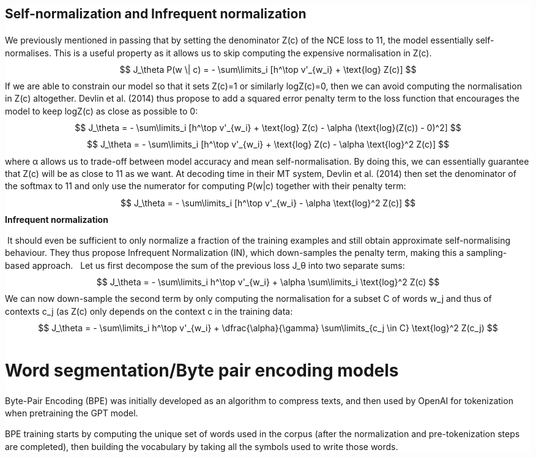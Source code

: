 ## Self-normalization and Infrequent normalization

We previously mentioned in passing that by setting the denominator Z(c) of the NCE loss to 11, the model essentially self-normalises. This is a useful property as it allows us to skip computing the expensive normalisation in Z(c).
$$
J_\theta    P(w    \|    c) = - \sum\limits_i [h^\top v'_{w_i} + \text{log}    Z(c)]
$$
If we are able to constrain our model so that it sets Z(c)=1 or similarly logZ(c)=0, then we can avoid computing the normalisation in Z(c) altogether. Devlin et al. (2014) thus propose to add a squared error penalty term to the loss function that encourages the model to keep logZ(c) as close as possible to 0:
$$
J_\theta = - \sum\limits_i [h^\top v'_{w_i} + \text{log} Z(c) - \alpha (\text{log}(Z(c)) - 0)^2]
$$
$$
J_\theta = - \sum\limits_i [h^\top v'_{w_i} + \text{log}    Z(c) - \alpha    \text{log}^2 Z(c)]
$$
where α allows us to trade-off between model accuracy and mean self-normalisation. By doing this, we can essentially guarantee that Z(c) will be as close to 11 as we want. At decoding time in their MT system, Devlin et al. (2014) then set the denominator of the softmax to 11 and only use the numerator for computing P(w|c) together with their penalty term:
$$
J_\theta = - \sum\limits_i [h^\top v'_{w_i} - \alpha \text{log}^2 Z(c)]
$$
**Infrequent normalization**

 It should even be sufficient to only normalize a fraction of the training examples and still obtain approximate self-normalising behaviour. They thus propose Infrequent Normalization (IN), which down-samples the penalty term, making this a sampling-based approach.
 
Let us first decompose the sum of the previous loss J_θ into two separate sums:
$$
J_\theta = - \sum\limits_i h^\top v'_{w_i} +  \alpha \sum\limits_i \text{log}^2 Z(c)
$$
We can now down-sample the second term by only computing the normalisation for a subset C of words w_j and thus of contexts c_j (as Z(c) only depends on the context c in the training data:
$$
J_\theta = - \sum\limits_i h^\top v'_{w_i} +  \dfrac{\alpha}{\gamma} \sum\limits_{c_j \in C} \text{log}^2 Z(c_j)
$$



# Word segmentation/Byte pair encoding models

Byte-Pair Encoding (BPE) was initially developed as an algorithm to compress texts, and then used by OpenAI for tokenization when pretraining the GPT model.

BPE training starts by computing the unique set of words used in the corpus (after the normalization and pre-tokenization steps are completed), then building the vocabulary by taking all the symbols used to write those words.
